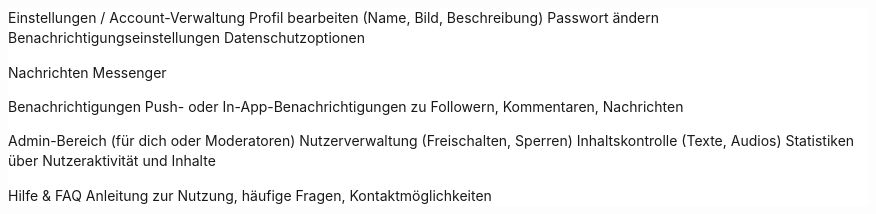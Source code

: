 Einstellungen / Account-Verwaltung
Profil bearbeiten (Name, Bild, Beschreibung)
Passwort ändern
Benachrichtigungseinstellungen
Datenschutzoptionen

Nachrichten
Messenger

Benachrichtigungen
Push- oder In-App-Benachrichtigungen zu Followern, Kommentaren, Nachrichten

Admin-Bereich (für dich oder Moderatoren)
Nutzerverwaltung (Freischalten, Sperren)
Inhaltskontrolle (Texte, Audios)
Statistiken über Nutzeraktivität und Inhalte

Hilfe & FAQ
Anleitung zur Nutzung, häufige Fragen, Kontaktmöglichkeiten
